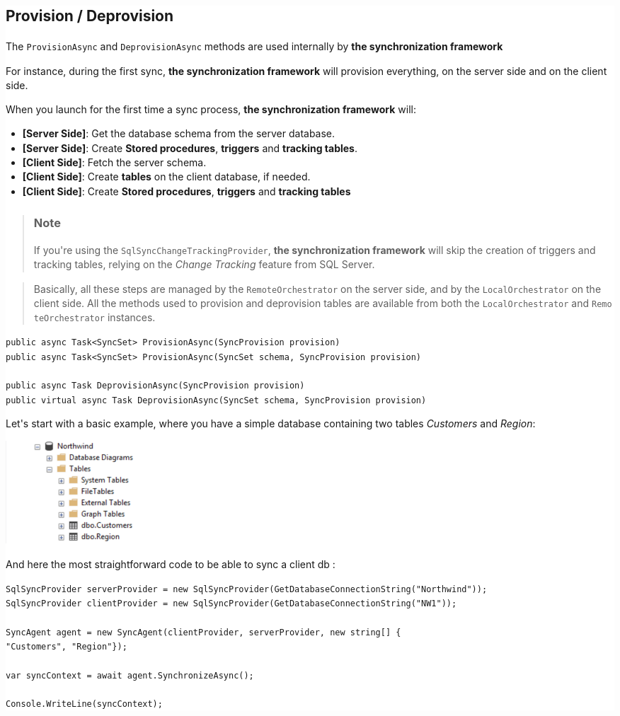 Provision / Deprovision
-----------------------

The `ProvisionAsync` and `DeprovisionAsync` methods are used internally
by **the synchronization framework**

For instance, during the first sync, **the synchronization framework** will provision everything,
on the server side and on the client side.

When you launch for the first time a sync process, **the synchronization framework** will:

-   **\[Server Side\]**: Get the database schema from the server
    database.
-   **\[Server Side\]**: Create **Stored procedures**, **triggers** and
    **tracking tables**.
-   **\[Client Side\]**: Fetch the server schema.
-   **\[Client Side\]**: Create **tables** on the client database, if
    needed.
-   **\[Client Side\]**: Create **Stored procedures**, **triggers** and
    **tracking tables**

> ### Note
> If you\'re using the `SqlSyncChangeTrackingProvider`, **the synchronization framework** will skip
the creation of triggers and tracking tables, relying on the *Change
Tracking* feature from SQL Server.

> Basically, all these steps are managed by the `RemoteOrchestrator` on
  the server side, and by the `LocalOrchestrator` on the client side.
> All the methods used to provision and deprovision tables are available
  from both the `LocalOrchestrator` and `RemoteOrchestrator` instances.

``` {.sourceCode .csharp}
public async Task<SyncSet> ProvisionAsync(SyncProvision provision)
public async Task<SyncSet> ProvisionAsync(SyncSet schema, SyncProvision provision)

public async Task DeprovisionAsync(SyncProvision provision)
public virtual async Task DeprovisionAsync(SyncSet schema, SyncProvision provision)
```

Let\'s start with a basic example, where you have a simple database
containing two tables *Customers* and *Region*:

![provision](assets/Provision_Northwind01.png)

And here the most straightforward code to be able to sync a client db :

``` {.sourceCode .csharp}
SqlSyncProvider serverProvider = new SqlSyncProvider(GetDatabaseConnectionString("Northwind"));
SqlSyncProvider clientProvider = new SqlSyncProvider(GetDatabaseConnectionString("NW1"));

SyncAgent agent = new SyncAgent(clientProvider, serverProvider, new string[] {
"Customers", "Region"});

var syncContext = await agent.SynchronizeAsync();

Console.WriteLine(syncContext);
```
